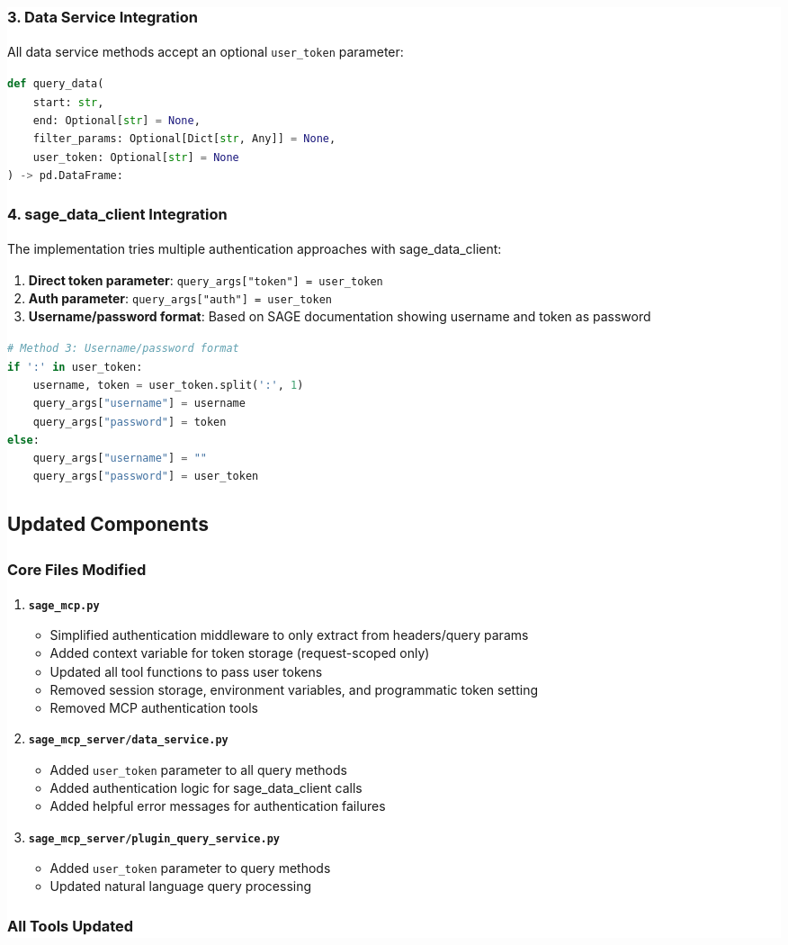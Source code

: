 ### 3. Data Service Integration

All data service methods accept an optional `user_token` parameter:

```python
def query_data(
    start: str,
    end: Optional[str] = None,
    filter_params: Optional[Dict[str, Any]] = None,
    user_token: Optional[str] = None
) -> pd.DataFrame:
```

### 4. sage_data_client Integration

The implementation tries multiple authentication approaches with sage_data_client:

1. **Direct token parameter**: `query_args["token"] = user_token`
2. **Auth parameter**: `query_args["auth"] = user_token`  
3. **Username/password format**: Based on SAGE documentation showing username and token as password

```python
# Method 3: Username/password format
if ':' in user_token:
    username, token = user_token.split(':', 1)
    query_args["username"] = username
    query_args["password"] = token
else:
    query_args["username"] = ""
    query_args["password"] = user_token
```

## Updated Components

### Core Files Modified

1. **`sage_mcp.py`**
   - Simplified authentication middleware to only extract from headers/query params
   - Added context variable for token storage (request-scoped only)
   - Updated all tool functions to pass user tokens
   - Removed session storage, environment variables, and programmatic token setting
   - Removed MCP authentication tools

2. **`sage_mcp_server/data_service.py`**
   - Added `user_token` parameter to all query methods
   - Added authentication logic for sage_data_client calls
   - Added helpful error messages for authentication failures

3. **`sage_mcp_server/plugin_query_service.py`**
   - Added `user_token` parameter to query methods
   - Updated natural language query processing

### All Tools Updated
